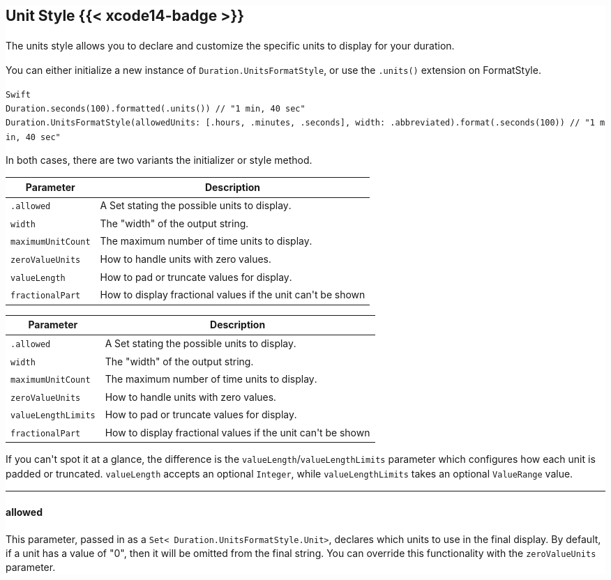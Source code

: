 <h2 id="units-style">Unit Style {{< xcode14-badge >}}</h2>

The units style allows you to declare and customize the specific units to display for your duration. 

You can either initialize a new instance of `Duration.UnitsFormatStyle`, or use the `.units()` extension on FormatStyle.

<pre class="splash"><code><span class="type token">Swift
Duration</span>.<span class="call token">seconds</span>(<span class="number token">100</span>).<span class="call token">formatted</span>(.<span class="call token">units</span>()) <span class="comment token">// "1 min, 40 sec"</span>
<span class="type token">Duration</span>.<span class="type token">UnitsFormatStyle</span>(allowedUnits: [.<span class="dotAccess token">hours</span>, .<span class="dotAccess token">minutes</span>, .<span class="dotAccess token">seconds</span>], width: .<span class="dotAccess token">abbreviated</span>).<span class="call token">format</span>(.<span class="call token">seconds</span>(<span class="number token">100</span>)) <span class="comment token">// "1 min, 40 sec"</span></code></pre>

In both cases, there are two variants the initializer or style method. 

| Parameter          | Description                                                 |
| ------------------ | ----------------------------------------------------------- |
| `.allowed`         | A Set stating the possible units to display.                |
| `width`            | The "width" of the output string.                           |
| `maximumUnitCount` | The maximum number of time units to display.                |
| `zeroValueUnits`   | How to handle units with zero values.                       |
| `valueLength`      | How to pad or truncate values for display.                  |
| `fractionalPart`   | How to display fractional values if the unit can't be shown |

| Parameter           | Description                                                 |
| ------------------- | ----------------------------------------------------------- |
| `.allowed`          | A Set stating the possible units to display.                |
| `width`             | The "width" of the output string.                           |
| `maximumUnitCount`  | The maximum number of time units to display.                |
| `zeroValueUnits`    | How to handle units with zero values.                       |
| `valueLengthLimits` | How to pad or truncate values for display.                  |
| `fractionalPart`    | How to display fractional values if the unit can't be shown |

If you can't spot it at a glance, the difference is the `valueLength`/`valueLengthLimits` parameter which configures how each unit is padded or truncated. `valueLength` accepts an optional `Integer`, while `valueLengthLimits` takes an optional `ValueRange` value. 

---

#### allowed

This parameter, passed in as a `Set< Duration.UnitsFormatStyle.Unit>`, declares which units to use in the final display. By default, if a unit has a value of "0", then it will be omitted from the final string. You can override this functionality with the `zeroValueUnits` parameter.
